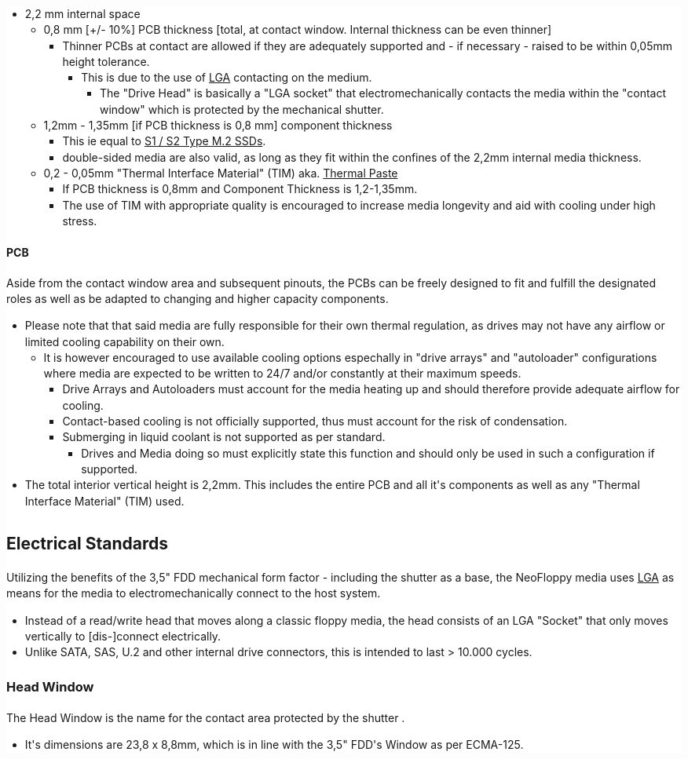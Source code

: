 - 2,2 mm internal space
  - 0,8 mm [+/- 10%] PCB thickness [total, at contact window. Internal thickness can be even thinner]
    - Thinner PCBs at contact are allowed if they are adequately supported and - if necessary - raised to be within 0,05mm height tolerance.
      - This is due to the use of [LGA](https://en.wikipedia.org/wiki/Land_grid_array) contacting on the medium.
        - The "Drive Head" is basically a "LGA socket" that electromechanically contacts the media within the "contact window" which is protected by the mechanical shutter.
  - 1,2mm - 1,35mm [if PCB thickness is 0,8 mm] component thickness
    - This ie equal to [S1 / S2 Type M.2 SSDs](https://en.wikipedia.org/wiki/M.2#Form_factors_and_keying).
    - double-sided media are also valid, as long as they fit within the confines of the 2,2mm internal media thickness.
  - 0,2 - 0,05mm "Thermal Interface Material" (TIM) aka. [Thermal Paste](https://en.wikipedia.org/wiki/Thermal_paste)
    - If PCB thickness is 0,8mm and Component Thickness is 1,2-1,35mm.
    - The use of  TIM with appropriate quality is encouraged to increase media longevity and aid with cooling under high stress.


####   PCB
Aside from the contact window area and subsequent pinouts, the PCBs can be freely designed to fit and fulfill the designated roles as well as be adapted to changing and higher capacity components.
- Please note that that said media are fully responsible for their own thermal regulation, as drives may not have any airflow or limited cooling capability on their own.
  - It is however encouraged to use available cooling options espechally in "drive arrays" and "autoloader" configurations where media are expected to be written to 24/7 and/or constantly at their maximum speeds.
    - Drive Arrays and Autoloaders must account for the media heating up and should therefore provide adequate airflow for cooling.
    - Contact-based cooling is not officially supported, thus must account for the risk of condensation.
    - Submerging in liquid coolant is not supported as per standard.
      - Drives and Media doing so must explicitly state this function and should only be used in such a configuration if supported.
- The total interior vertical height is 2,2mm. This includes the entire PCB and all it's components as well as any "Thermal Interface Material" (TIM) used.

##  Electrical Standards
Utilizing the benefits of the 3,5" FDD mechanical form factor - including the shutter as a base, the NeoFloppy media uses [LGA](https://en.wikipedia.org/wiki/Land_grid_array) as means for the media to electromechanically connect to the host system.
- Instead of a read/write head that moves along a classic floppy media, the head consists of an LGA "Socket" that only moves vertically to [dis-]connect electrically.
- Unlike SATA, SAS, U.2 and other internal drive connectors, this is intended to last > 10.000 cycles.

### Head Window
The Head Window is the name for the contact area protected by the shutter .
- It's dimensions are 23,8 x 8,8mm, which is in line with the 3,5" FDD's Window as per ECMA-125.
